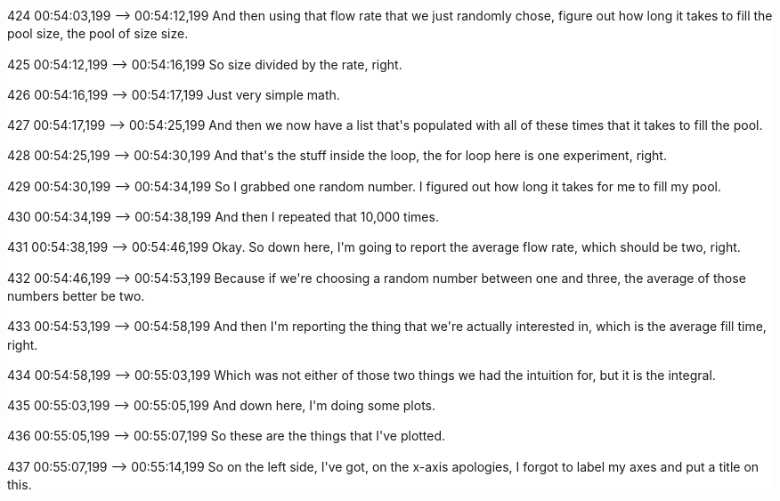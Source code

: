 424
00:54:03,199 --> 00:54:12,199
And then using that flow rate that we just randomly chose, figure out how long it takes to fill the pool size, the pool of size size.

425
00:54:12,199 --> 00:54:16,199
So size divided by the rate, right.

426
00:54:16,199 --> 00:54:17,199
Just very simple math.

427
00:54:17,199 --> 00:54:25,199
And then we now have a list that's populated with all of these times that it takes to fill the pool.

428
00:54:25,199 --> 00:54:30,199
And that's the stuff inside the loop, the for loop here is one experiment, right.

429
00:54:30,199 --> 00:54:34,199
So I grabbed one random number. I figured out how long it takes for me to fill my pool.

430
00:54:34,199 --> 00:54:38,199
And then I repeated that 10,000 times.

431
00:54:38,199 --> 00:54:46,199
Okay. So down here, I'm going to report the average flow rate, which should be two, right.

432
00:54:46,199 --> 00:54:53,199
Because if we're choosing a random number between one and three, the average of those numbers better be two.

433
00:54:53,199 --> 00:54:58,199
And then I'm reporting the thing that we're actually interested in, which is the average fill time, right.

434
00:54:58,199 --> 00:55:03,199
Which was not either of those two things we had the intuition for, but it is the integral.

435
00:55:03,199 --> 00:55:05,199
And down here, I'm doing some plots.

436
00:55:05,199 --> 00:55:07,199
So these are the things that I've plotted.

437
00:55:07,199 --> 00:55:14,199
So on the left side, I've got, on the x-axis apologies, I forgot to label my axes and put a title on this.
